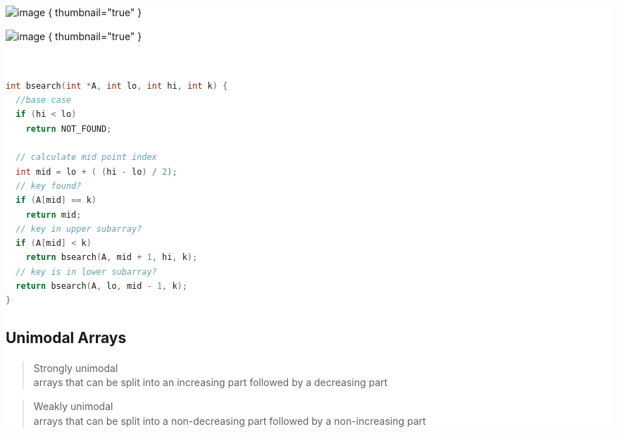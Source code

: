 </def>
<def title="Triangle">

![image](triangle.jpeg)
{ thumbnail="true" }

</def>
<def title="Pyramid">

![image](pyramids.jpeg)
{ thumbnail="true" }

</def>
</deflist>

</tab>
<tab title="Binary Search">

<br/>

```c++
int bsearch(int *A, int lo, int hi, int k) {
  //base case
  if (hi < lo)
    return NOT_FOUND;

  // calculate mid point index
  int mid = lo + ( (hi - lo) / 2);
  // key found?
  if (A[mid] == k)
    return mid;
  // key in upper subarray?
  if (A[mid] < k)
    return bsearch(A, mid + 1, hi, k);
  // key is in lower subarray?
  return bsearch(A, lo, mid - 1, k);
}
```

</tab>
</tabs>

</procedure>


## Unimodal Arrays

<procedure>

> Strongly unimodal   
> arrays that can be split into an increasing part followed by a decreasing part

> Weakly unimodal  
> arrays that can be split into a non-decreasing part followed by a non-increasing part 
</procedure>

